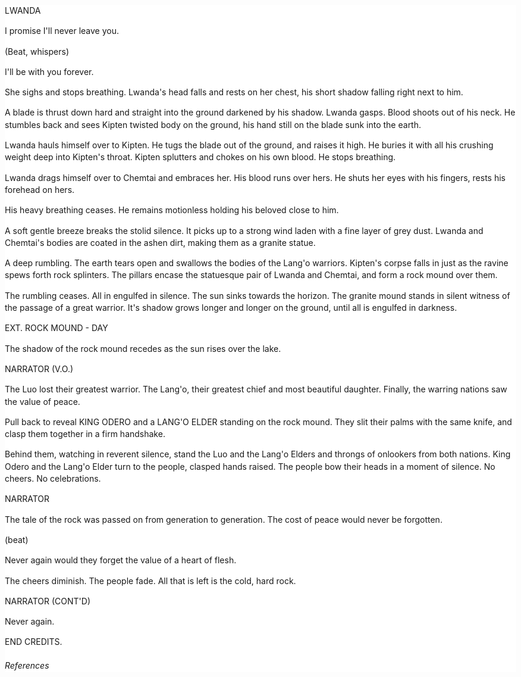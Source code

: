 LWANDA

I promise I'll never leave you.

(Beat, whispers)

I'll be with you forever.

She sighs and stops breathing. Lwanda's head falls and rests on her chest, his short shadow falling right next to him.

A blade is thrust down hard and straight into the ground darkened by his shadow. Lwanda gasps. Blood shoots out of his neck. He stumbles back and sees Kipten twisted body on the ground, his hand still on the blade sunk into the earth.

Lwanda hauls himself over to Kipten. He tugs the blade out of the ground, and raises it high. He buries it with all his crushing weight deep into Kipten's throat. Kipten splutters and chokes on his own blood. He stops breathing.

Lwanda drags himself over to Chemtai and embraces her. His blood runs over hers. He shuts her eyes with his fingers, rests his forehead on hers.

His heavy breathing ceases. He remains motionless holding his beloved close to him.

A soft gentle breeze breaks the stolid silence. It picks up to a strong wind laden with a fine layer of grey dust. Lwanda and Chemtai's bodies are coated in the ashen dirt, making them as a granite statue.

A deep rumbling. The earth tears open and swallows the bodies of the Lang'o warriors. Kipten's corpse falls in just as the ravine spews forth rock splinters. The pillars encase the statuesque pair of Lwanda and Chemtai, and form a rock mound over them.

The rumbling ceases. All in engulfed in silence. The sun sinks towards the horizon. The granite mound stands in silent witness of the passage of a great warrior. It's shadow grows longer and longer on the ground, until all is engulfed in darkness.

EXT. ROCK MOUND - DAY

The shadow of the rock mound recedes as the sun rises over the lake.

NARRATOR (V.O.)

The Luo lost their greatest warrior. The Lang'o, their greatest chief and most beautiful daughter. Finally, the warring nations saw the value of peace.

Pull back to reveal KING ODERO and a LANG'O ELDER standing on the rock mound. They slit their palms with the same knife, and clasp them together in a firm handshake.

Behind them, watching in reverent silence, stand the Luo and the Lang'o Elders and throngs of onlookers from both nations. King Odero and the Lang'o Elder turn to the people, clasped hands raised. The people bow their heads in a moment of silence. No cheers. No celebrations.

NARRATOR

The tale of the rock was passed on from generation to generation. The cost of peace would never be forgotten.

(beat)

Never again would they forget the value of a heart of flesh.

The cheers diminish. The people fade. All that is left is the cold, hard rock.

NARRATOR (CONT'D)

Never again.

END CREDITS.







###### References